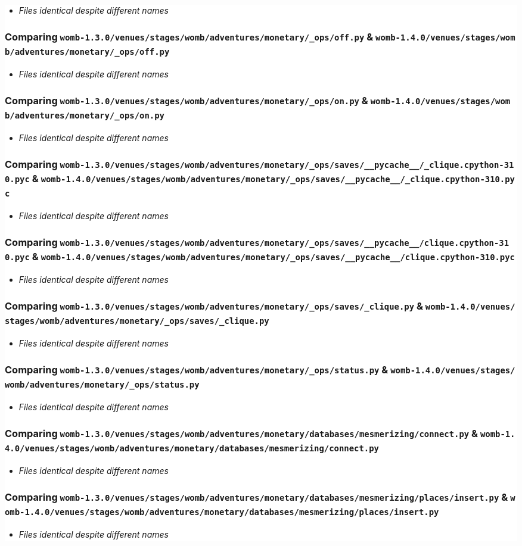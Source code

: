  * *Files identical despite different names*

### Comparing `womb-1.3.0/venues/stages/womb/adventures/monetary/_ops/off.py` & `womb-1.4.0/venues/stages/womb/adventures/monetary/_ops/off.py`

 * *Files identical despite different names*

### Comparing `womb-1.3.0/venues/stages/womb/adventures/monetary/_ops/on.py` & `womb-1.4.0/venues/stages/womb/adventures/monetary/_ops/on.py`

 * *Files identical despite different names*

### Comparing `womb-1.3.0/venues/stages/womb/adventures/monetary/_ops/saves/__pycache__/_clique.cpython-310.pyc` & `womb-1.4.0/venues/stages/womb/adventures/monetary/_ops/saves/__pycache__/_clique.cpython-310.pyc`

 * *Files identical despite different names*

### Comparing `womb-1.3.0/venues/stages/womb/adventures/monetary/_ops/saves/__pycache__/clique.cpython-310.pyc` & `womb-1.4.0/venues/stages/womb/adventures/monetary/_ops/saves/__pycache__/clique.cpython-310.pyc`

 * *Files identical despite different names*

### Comparing `womb-1.3.0/venues/stages/womb/adventures/monetary/_ops/saves/_clique.py` & `womb-1.4.0/venues/stages/womb/adventures/monetary/_ops/saves/_clique.py`

 * *Files identical despite different names*

### Comparing `womb-1.3.0/venues/stages/womb/adventures/monetary/_ops/status.py` & `womb-1.4.0/venues/stages/womb/adventures/monetary/_ops/status.py`

 * *Files identical despite different names*

### Comparing `womb-1.3.0/venues/stages/womb/adventures/monetary/databases/mesmerizing/connect.py` & `womb-1.4.0/venues/stages/womb/adventures/monetary/databases/mesmerizing/connect.py`

 * *Files identical despite different names*

### Comparing `womb-1.3.0/venues/stages/womb/adventures/monetary/databases/mesmerizing/places/insert.py` & `womb-1.4.0/venues/stages/womb/adventures/monetary/databases/mesmerizing/places/insert.py`

 * *Files identical despite different names*
